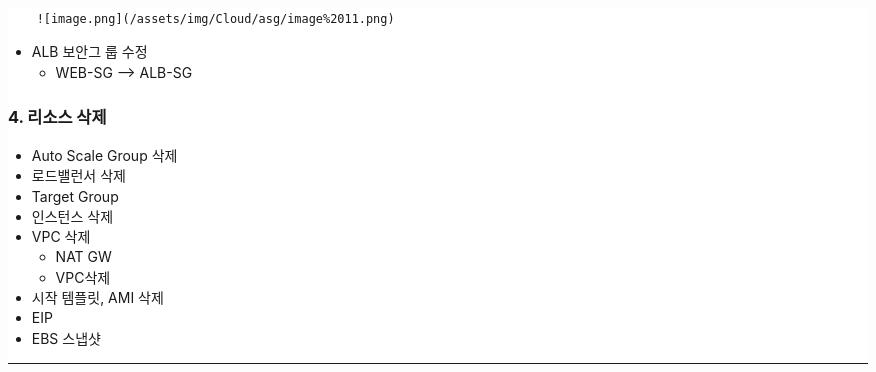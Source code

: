         ![image.png](/assets/img/Cloud/asg/image%2011.png)
        
- ALB 보안그 룹 수정
    - WEB-SG —> ALB-SG

### 4. 리소스 삭제

- Auto Scale Group 삭제
- 로드밸런서 삭제
- Target Group
- 인스턴스 삭제
- VPC 삭제
    - NAT GW
    - VPC삭제
- 시작 템플릿, AMI 삭제
- EIP
- EBS 스냅샷

---